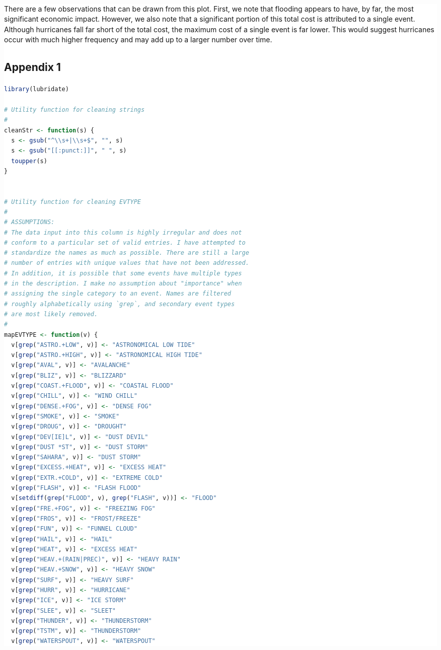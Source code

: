 There are a few observations that can be drawn from this plot.  First, we note that flooding appears to have, by far, the most significant economic impact.  However, we also note that a significant portion of this total cost is attributed to a single event.  Although hurricanes fall far short of the total cost, the maximum cost of a single event is far lower. This would suggest hurricanes occur with much higher frequency and may add up to a larger number over time.

## Appendix 1

```r
library(lubridate)

# Utility function for cleaning strings
#
cleanStr <- function(s) {
  s <- gsub("^\\s+|\\s+$", "", s)
  s <- gsub("[[:punct:]]", " ", s)
  toupper(s)
}


# Utility function for cleaning EVTYPE
#
# ASSUMPTIONS:
# The data input into this column is highly irregular and does not
# conform to a particular set of valid entries. I have attempted to
# standardize the names as much as possible. There are still a large
# number of entries with unique values that have not been addressed.
# In addition, it is possible that some events have multiple types
# in the description. I make no assumption about "importance" when
# assigning the single category to an event. Names are filtered
# roughly alphabetically using `grep`, and secondary event types
# are most likely removed.
#
mapEVTYPE <- function(v) {
  v[grep("ASTRO.+LOW", v)] <- "ASTRONOMICAL LOW TIDE"
  v[grep("ASTRO.+HIGH", v)] <- "ASTRONOMICAL HIGH TIDE"
  v[grep("AVAL", v)] <- "AVALANCHE"
  v[grep("BLIZ", v)] <- "BLIZZARD"
  v[grep("COAST.+FLOOD", v)] <- "COASTAL FLOOD"
  v[grep("CHILL", v)] <- "WIND CHILL"
  v[grep("DENSE.+FOG", v)] <- "DENSE FOG"
  v[grep("SMOKE", v)] <- "SMOKE"
  v[grep("DROUG", v)] <- "DROUGHT"
  v[grep("DEV[IE]L", v)] <- "DUST DEVIL"
  v[grep("DUST *ST", v)] <- "DUST STORM"
  v[grep("SAHARA", v)] <- "DUST STORM"
  v[grep("EXCESS.+HEAT", v)] <- "EXCESS HEAT"
  v[grep("EXTR.+COLD", v)] <- "EXTREME COLD"
  v[grep("FLASH", v)] <- "FLASH FLOOD"
  v[setdiff(grep("FLOOD", v), grep("FLASH", v))] <- "FLOOD"
  v[grep("FRE.+FOG", v)] <- "FREEZING FOG"
  v[grep("FROS", v)] <- "FROST/FREEZE"
  v[grep("FUN", v)] <- "FUNNEL CLOUD"
  v[grep("HAIL", v)] <- "HAIL"
  v[grep("HEAT", v)] <- "EXCESS HEAT"
  v[grep("HEAV.+(RAIN|PREC)", v)] <- "HEAVY RAIN"
  v[grep("HEAV.+SNOW", v)] <- "HEAVY SNOW"
  v[grep("SURF", v)] <- "HEAVY SURF"
  v[grep("HURR", v)] <- "HURRICANE"
  v[grep("ICE", v)] <- "ICE STORM"
  v[grep("SLEE", v)] <- "SLEET"
  v[grep("THUNDER", v)] <- "THUNDERSTORM"
  v[grep("TSTM", v)] <- "THUNDERSTORM"
  v[grep("WATERSPOUT", v)] <- "WATERSPOUT"
```